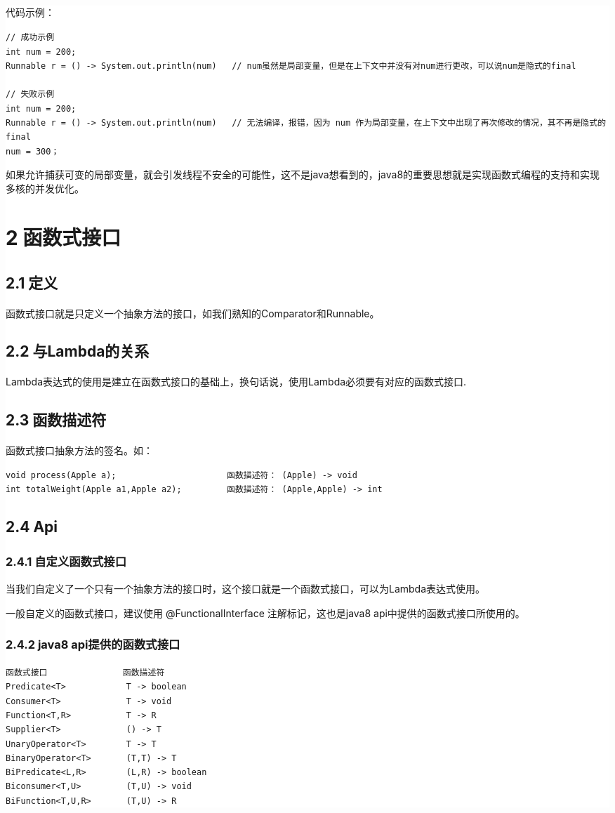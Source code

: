代码示例：

```
// 成功示例
int num = 200;                              
Runnable r = () -> System.out.println(num)   // num虽然是局部变量，但是在上下文中并没有对num进行更改，可以说num是隐式的final

// 失败示例
int num = 200;
Runnable r = () -> System.out.println(num)   // 无法编译，报错，因为 num 作为局部变量，在上下文中出现了再次修改的情况，其不再是隐式的final
num = 300；
```

如果允许捕获可变的局部变量，就会引发线程不安全的可能性，这不是java想看到的，java8的重要思想就是实现函数式编程的支持和实现多核的并发优化。



# 2 函数式接口

## 2.1 定义

函数式接口就是只定义一个抽象方法的接口，如我们熟知的Comparator和Runnable。



## 2.2 与Lambda的关系

Lambda表达式的使用是建立在函数式接口的基础上，换句话说，使用Lambda必须要有对应的函数式接口.



## 2.3 函数描述符

函数式接口抽象方法的签名。如：

```
void process(Apple a);                      函数描述符： (Apple) -> void
int totalWeight(Apple a1,Apple a2);         函数描述符： (Apple,Apple) -> int
```



## 2.4 Api

### 2.4.1 自定义函数式接口

当我们自定义了一个只有一个抽象方法的接口时，这个接口就是一个函数式接口，可以为Lambda表达式使用。

一般自定义的函数式接口，建议使用 @FunctionalInterface 注解标记，这也是java8 api中提供的函数式接口所使用的。



### 2.4.2 java8 api提供的函数式接口

```
函数式接口               函数描述符
Predicate<T>            T -> boolean
Consumer<T>             T -> void
Function<T,R>           T -> R
Supplier<T>             () -> T
UnaryOperator<T>        T -> T
BinaryOperator<T>       (T,T) -> T
BiPredicate<L,R>        (L,R) -> boolean
Biconsumer<T,U>         (T,U) -> void
BiFunction<T,U,R>       (T,U) -> R
```
